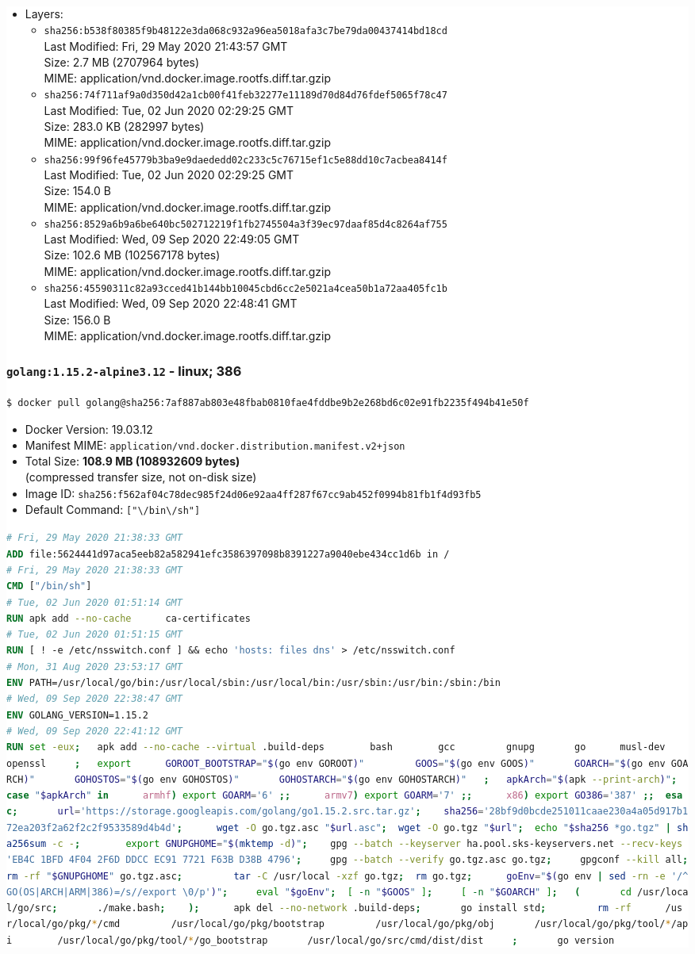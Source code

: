 -	Layers:
	-	`sha256:b538f80385f9b48122e3da068c932a96ea5018afa3c7be79da00437414bd18cd`  
		Last Modified: Fri, 29 May 2020 21:43:57 GMT  
		Size: 2.7 MB (2707964 bytes)  
		MIME: application/vnd.docker.image.rootfs.diff.tar.gzip
	-	`sha256:74f711af9a0d350d42a1cb00f41feb32277e11189d70d84d76fdef5065f78c47`  
		Last Modified: Tue, 02 Jun 2020 02:29:25 GMT  
		Size: 283.0 KB (282997 bytes)  
		MIME: application/vnd.docker.image.rootfs.diff.tar.gzip
	-	`sha256:99f96fe45779b3ba9e9daededd02c233c5c76715ef1c5e88dd10c7acbea8414f`  
		Last Modified: Tue, 02 Jun 2020 02:29:25 GMT  
		Size: 154.0 B  
		MIME: application/vnd.docker.image.rootfs.diff.tar.gzip
	-	`sha256:8529a6b9a6be640bc502712219f1fb2745504a3f39ec97daaf85d4c8264af755`  
		Last Modified: Wed, 09 Sep 2020 22:49:05 GMT  
		Size: 102.6 MB (102567178 bytes)  
		MIME: application/vnd.docker.image.rootfs.diff.tar.gzip
	-	`sha256:45590311c82a93cced41b144bb10045cbd6cc2e5021a4cea50b1a72aa405fc1b`  
		Last Modified: Wed, 09 Sep 2020 22:48:41 GMT  
		Size: 156.0 B  
		MIME: application/vnd.docker.image.rootfs.diff.tar.gzip

### `golang:1.15.2-alpine3.12` - linux; 386

```console
$ docker pull golang@sha256:7af887ab803e48fbab0810fae4fddbe9b2e268bd6c02e91fb2235f494b41e50f
```

-	Docker Version: 19.03.12
-	Manifest MIME: `application/vnd.docker.distribution.manifest.v2+json`
-	Total Size: **108.9 MB (108932609 bytes)**  
	(compressed transfer size, not on-disk size)
-	Image ID: `sha256:f562af04c78dec985f24d06e92aa4ff287f67cc9ab452f0994b81fb1f4d93fb5`
-	Default Command: `["\/bin\/sh"]`

```dockerfile
# Fri, 29 May 2020 21:38:33 GMT
ADD file:5624441d97aca5eeb82a582941efc3586397098b8391227a9040ebe434cc1d6b in / 
# Fri, 29 May 2020 21:38:33 GMT
CMD ["/bin/sh"]
# Tue, 02 Jun 2020 01:51:14 GMT
RUN apk add --no-cache 		ca-certificates
# Tue, 02 Jun 2020 01:51:15 GMT
RUN [ ! -e /etc/nsswitch.conf ] && echo 'hosts: files dns' > /etc/nsswitch.conf
# Mon, 31 Aug 2020 23:53:17 GMT
ENV PATH=/usr/local/go/bin:/usr/local/sbin:/usr/local/bin:/usr/sbin:/usr/bin:/sbin:/bin
# Wed, 09 Sep 2020 22:38:47 GMT
ENV GOLANG_VERSION=1.15.2
# Wed, 09 Sep 2020 22:41:12 GMT
RUN set -eux; 	apk add --no-cache --virtual .build-deps 		bash 		gcc 		gnupg 		go 		musl-dev 		openssl 	; 	export 		GOROOT_BOOTSTRAP="$(go env GOROOT)" 		GOOS="$(go env GOOS)" 		GOARCH="$(go env GOARCH)" 		GOHOSTOS="$(go env GOHOSTOS)" 		GOHOSTARCH="$(go env GOHOSTARCH)" 	; 	apkArch="$(apk --print-arch)"; 	case "$apkArch" in 		armhf) export GOARM='6' ;; 		armv7) export GOARM='7' ;; 		x86) export GO386='387' ;; 	esac; 		url='https://storage.googleapis.com/golang/go1.15.2.src.tar.gz'; 	sha256='28bf9d0bcde251011caae230a4a05d917b172ea203f2a62f2c2f9533589d4b4d'; 		wget -O go.tgz.asc "$url.asc"; 	wget -O go.tgz "$url"; 	echo "$sha256 *go.tgz" | sha256sum -c -; 		export GNUPGHOME="$(mktemp -d)"; 	gpg --batch --keyserver ha.pool.sks-keyservers.net --recv-keys 'EB4C 1BFD 4F04 2F6D DDCC EC91 7721 F63B D38B 4796'; 	gpg --batch --verify go.tgz.asc go.tgz; 	gpgconf --kill all; 	rm -rf "$GNUPGHOME" go.tgz.asc; 		tar -C /usr/local -xzf go.tgz; 	rm go.tgz; 		goEnv="$(go env | sed -rn -e '/^GO(OS|ARCH|ARM|386)=/s//export \0/p')"; 	eval "$goEnv"; 	[ -n "$GOOS" ]; 	[ -n "$GOARCH" ]; 	( 		cd /usr/local/go/src; 		./make.bash; 	); 		apk del --no-network .build-deps; 		go install std; 		rm -rf 		/usr/local/go/pkg/*/cmd 		/usr/local/go/pkg/bootstrap 		/usr/local/go/pkg/obj 		/usr/local/go/pkg/tool/*/api 		/usr/local/go/pkg/tool/*/go_bootstrap 		/usr/local/go/src/cmd/dist/dist 	; 		go version
```